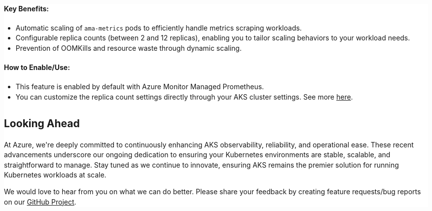 #### Key Benefits:
- Automatic scaling of `ama-metrics` pods to efficiently handle metrics scraping workloads.
- Configurable replica counts (between 2 and 12 replicas), enabling you to tailor scaling behaviors to your workload needs.
- Prevention of OOMKills and resource waste through dynamic scaling.

#### How to Enable/Use:
- This feature is enabled by default with Azure Monitor Managed Prometheus.
- You can customize the replica count settings directly through your AKS cluster settings. See more [here](https://learn.microsoft.com/azure/azure-monitor/containers/prometheus-metrics-scrape-autoscaling).

## Looking Ahead

At Azure, we're deeply committed to continuously enhancing AKS observability, reliability, and operational ease. These recent advancements underscore our ongoing dedication to ensuring your Kubernetes environments are stable, scalable, and straightforward to manage. Stay tuned as we continue to innovate, ensuring AKS remains the premier solution for running Kubernetes workloads at scale.

We would love to hear from you on what we can do better. Please share your feedback by creating feature requests/bug reports on our [GitHub Project](https://github.com/Azure/AKS).
